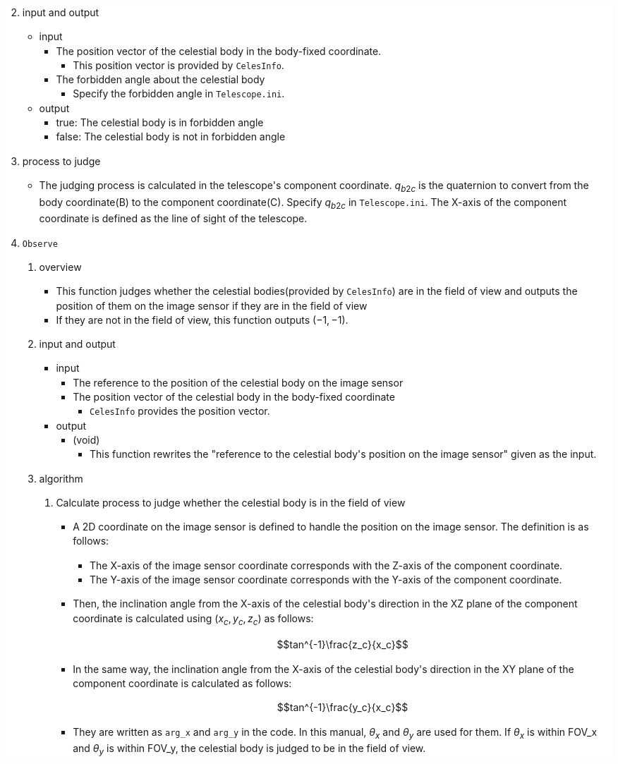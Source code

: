    2. input and output
      - input
        + The position vector of the celestial body in the body-fixed coordinate.
          * This position vector is provided by `CelesInfo`.
        + The forbidden angle about the celestial body
          + Specify the forbidden angle in `Telescope.ini`.
      - output
        + true: The celestial body is in forbidden angle
        + false: The celestial body is  not in forbidden angle

   3. process to judge
      - The judging process is calculated in the telescope's component coordinate. $q_{b2c}$ is the quaternion to convert from the body coordinate(B) to the component coordinate(C). Specify $q_{b2c}$ in `Telescope.ini`. The X-axis of the component coordinate is defined as the line of sight of the telescope.

2. `Observe`
   1. overview
      - This function judges whether the celestial bodies(provided by `CelesInfo`) are in the field of view and outputs the position of them on the image sensor if they are in the field of view
      - If they are not in the field of view, this function outputs $(-1,-1)$.

   2. input and output
      - input
        + The reference to the position of the celestial body on the image sensor
        + The position vector of the celestial body in the body-fixed coordinate
          * `CelesInfo` provides the position vector.
      - output
        + (void)
          * This function rewrites the "reference to the celestial body's position on the image sensor" given as the input.
        
   3. algorithm
      1. Calculate process to judge whether the celestial body is in the field of view
         - A 2D coordinate on the image sensor is defined to handle the position on the image sensor. The definition is as follows:
           - The X-axis of the image sensor coordinate corresponds with the Z-axis of the component coordinate.
           - The Y-axis of the image sensor coordinate corresponds with the Y-axis of the component coordinate.
         - Then, the inclination angle from the X-axis of the celestial body's direction in the XZ plane of the component coordinate is calculated using $(x_c, y_c, z_c)$ as follows:
           ```math
           tan^{-1}⁡\frac{z_c}{x_c}
           ```
        
         - In the same way, the inclination angle from the X-axis of the celestial body's direction in the XY plane of the component coordinate is calculated as follows:
           ```math
           tan^{-1}⁡\frac{y_c}{x_c}
           ```
      
         - They are written as `arg_x` and `arg_y` in the code. In this manual, $\theta_x$ and $\theta_y$ are used for them. If $\theta_x$ is within FOV_x and $\theta_y$ is within FOV_y, the celestial body is judged to be in the field of view.  
